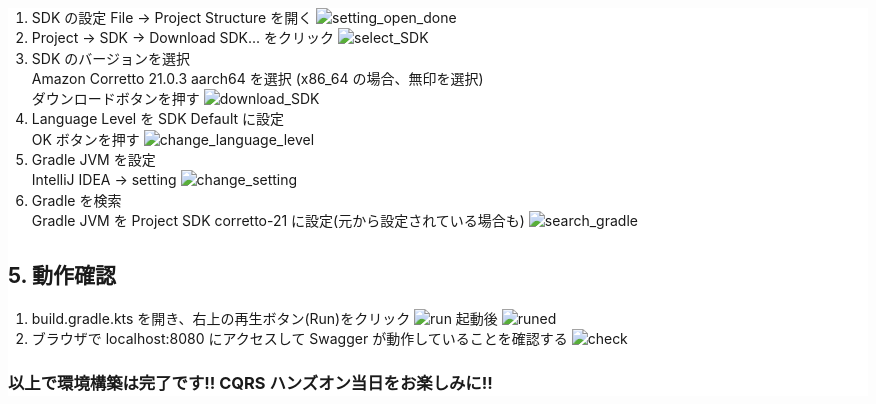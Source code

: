 1. SDK の設定
   File -> Project Structure を開く
   <img width="1510" alt="setting_open_done" src="https://github.com/Tanakaryuki/pubsubdoc-document/assets/46374705/c176d540-4b9e-49f6-96f7-a39dbbd9f22f">
2. Project -> SDK -> Download SDK... をクリック
   <img width="1512" alt="select_SDK" src="https://github.com/Tanakaryuki/pubsubdoc-document/assets/46374705/c5d36527-004d-4516-819a-f434fd10601b">
3. SDK のバージョンを選択  
   Amazon Corretto 21.0.3 aarch64 を選択 (x86_64 の場合、無印を選択)  
   ダウンロードボタンを押す
   <img width="1512" alt="download_SDK" src="https://github.com/Tanakaryuki/pubsubdoc-document/assets/46374705/090e3641-4c57-4b54-b389-196980e554e7">
4. Language Level を SDK Default に設定  
    OK ボタンを押す
   <img width="1512" alt="change_language_level" src="https://github.com/Tanakaryuki/pubsubdoc-document/assets/46374705/f6de6ac1-aa9a-44f1-96de-3a32533bad90">
5. Gradle JVM を設定  
   IntelliJ IDEA -> setting
   <img width="1512" alt="change_setting" src="https://github.com/Tanakaryuki/pubsubdoc-document/assets/46374705/f1dd0430-87c4-4060-802c-8f55bead4f88">
6. Gradle を検索  
   Gradle JVM を Project SDK corretto-21 に設定(元から設定されている場合も)
   <img width="1512" alt="search_gradle" src="https://github.com/Tanakaryuki/pubsubdoc-document/assets/46374705/f1b41ac6-d27e-4943-a3d4-b550ba147556">

## 5. 動作確認

1. build.gradle.kts を開き、右上の再生ボタン(Run)をクリック
   <img width="1512" alt="run" src="https://github.com/Tanakaryuki/pubsubdoc-document/assets/46374705/9da59ae8-f210-412c-be90-389a53a100b3">
   起動後
   <img width="1512" alt="runed" src="https://github.com/Tanakaryuki/pubsubdoc-document/assets/46374705/8c391a73-5fcc-4fc5-83ce-0118afb16d09">
2. ブラウザで localhost:8080 にアクセスして Swagger が動作していることを確認する
   <img width="1511" alt="check" src="https://github.com/Tanakaryuki/pubsubdoc-document/assets/46374705/4af7a286-a5f8-458f-805a-169b58712660">

### 以上で環境構築は完了です!! CQRS ハンズオン当日をお楽しみに!!

